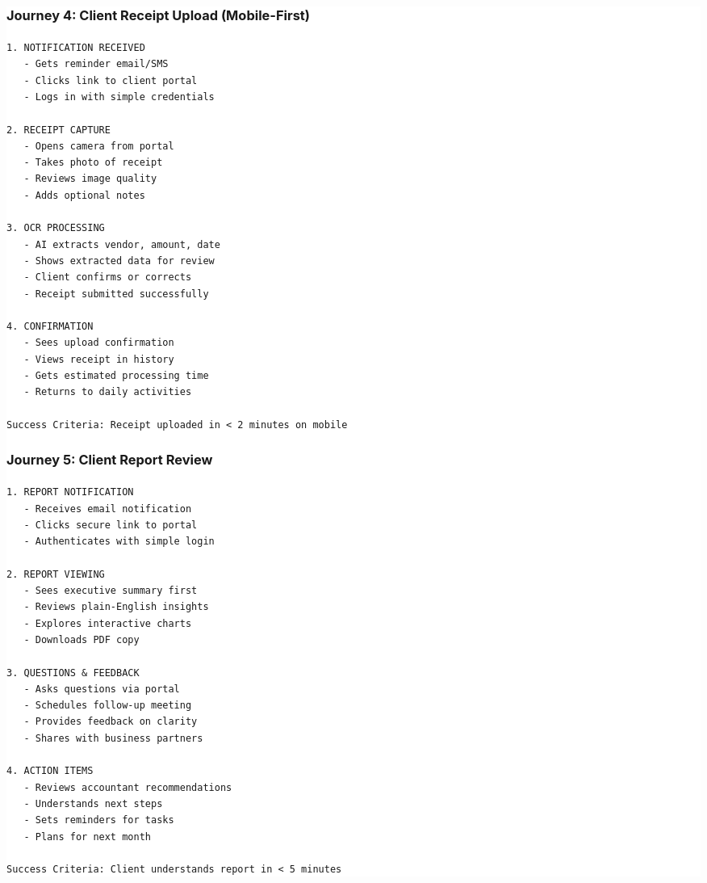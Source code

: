 ### Journey 4: Client Receipt Upload (Mobile-First)
```
1. NOTIFICATION RECEIVED
   - Gets reminder email/SMS
   - Clicks link to client portal
   - Logs in with simple credentials

2. RECEIPT CAPTURE
   - Opens camera from portal
   - Takes photo of receipt
   - Reviews image quality
   - Adds optional notes

3. OCR PROCESSING
   - AI extracts vendor, amount, date
   - Shows extracted data for review
   - Client confirms or corrects
   - Receipt submitted successfully

4. CONFIRMATION
   - Sees upload confirmation
   - Views receipt in history
   - Gets estimated processing time
   - Returns to daily activities

Success Criteria: Receipt uploaded in < 2 minutes on mobile
```

### Journey 5: Client Report Review
```
1. REPORT NOTIFICATION
   - Receives email notification
   - Clicks secure link to portal
   - Authenticates with simple login

2. REPORT VIEWING
   - Sees executive summary first
   - Reviews plain-English insights
   - Explores interactive charts
   - Downloads PDF copy

3. QUESTIONS & FEEDBACK
   - Asks questions via portal
   - Schedules follow-up meeting
   - Provides feedback on clarity
   - Shares with business partners

4. ACTION ITEMS
   - Reviews accountant recommendations
   - Understands next steps
   - Sets reminders for tasks
   - Plans for next month

Success Criteria: Client understands report in < 5 minutes
```
